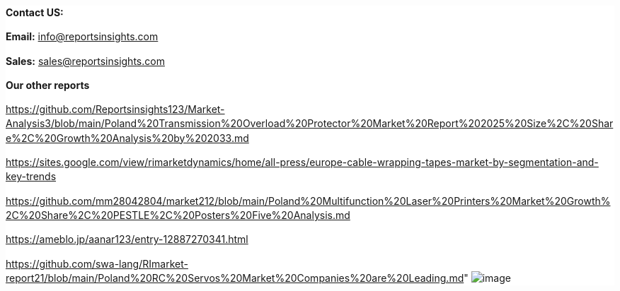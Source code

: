 <strong>Contact US:</strong>

<p class=><b>Email:</b> <a href=mailto:info@reportsinsights.com>info@reportsinsights.com</a></p>
<p class=><b>Sales:</b> <a href=mailto:sales@reportsinsights.com>sales@reportsinsights.com</a></p>

<strong>Our other reports</strong>

<a href=https://github.com/Reportsinsights123/Market-Analysis3/blob/main/Poland%20Transmission%20Overload%20Protector%20Market%20Report%202025%20Size%2C%20Share%2C%20Growth%20Analysis%20by%202033.md>https://github.com/Reportsinsights123/Market-Analysis3/blob/main/Poland%20Transmission%20Overload%20Protector%20Market%20Report%202025%20Size%2C%20Share%2C%20Growth%20Analysis%20by%202033.md</a>

<a href=https://sites.google.com/view/rimarketdynamics/home/all-press/europe-cable-wrapping-tapes-market-by-segmentation-and-key-trends>https://sites.google.com/view/rimarketdynamics/home/all-press/europe-cable-wrapping-tapes-market-by-segmentation-and-key-trends</a>

<a href=https://github.com/mm28042804/market212/blob/main/Poland%20Multifunction%20Laser%20Printers%20Market%20Growth%2C%20Share%2C%20PESTLE%2C%20Posters%20Five%20Analysis.md>https://github.com/mm28042804/market212/blob/main/Poland%20Multifunction%20Laser%20Printers%20Market%20Growth%2C%20Share%2C%20PESTLE%2C%20Posters%20Five%20Analysis.md</a>

<a href=https://ameblo.jp/aanar123/entry-12887270341.html>https://ameblo.jp/aanar123/entry-12887270341.html</a>

<a href=https://github.com/swa-lang/RImarket-report21/blob/main/Poland%20RC%20Servos%20Market%20Companies%20are%20Leading.md>https://github.com/swa-lang/RImarket-report21/blob/main/Poland%20RC%20Servos%20Market%20Companies%20are%20Leading.md</a>"
![image](https://github.com/user-attachments/assets/0b417de5-9ba5-42f7-a448-096396913b76)
